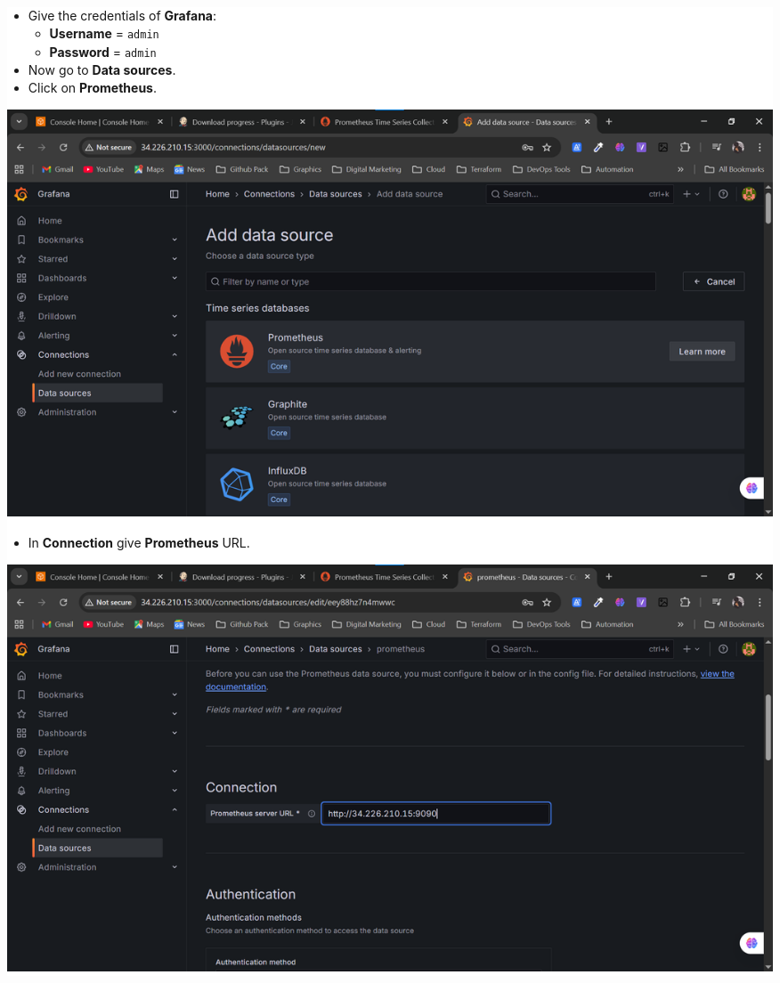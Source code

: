 - Give the credentials of **Grafana**:
    - **Username** = `admin`
    - **Password** = `admin`
- Now go to **Data sources**.
- Click on **Prometheus**.

![](https://github.com/UXHERI/DevOps-Projects/blob/main/Amazon-Website-Clone/Images/15.png?raw=true)

- In **Connection** give **Prometheus** URL.

![](https://github.com/UXHERI/DevOps-Projects/blob/main/Amazon-Website-Clone/Images/16.png?raw=true)
